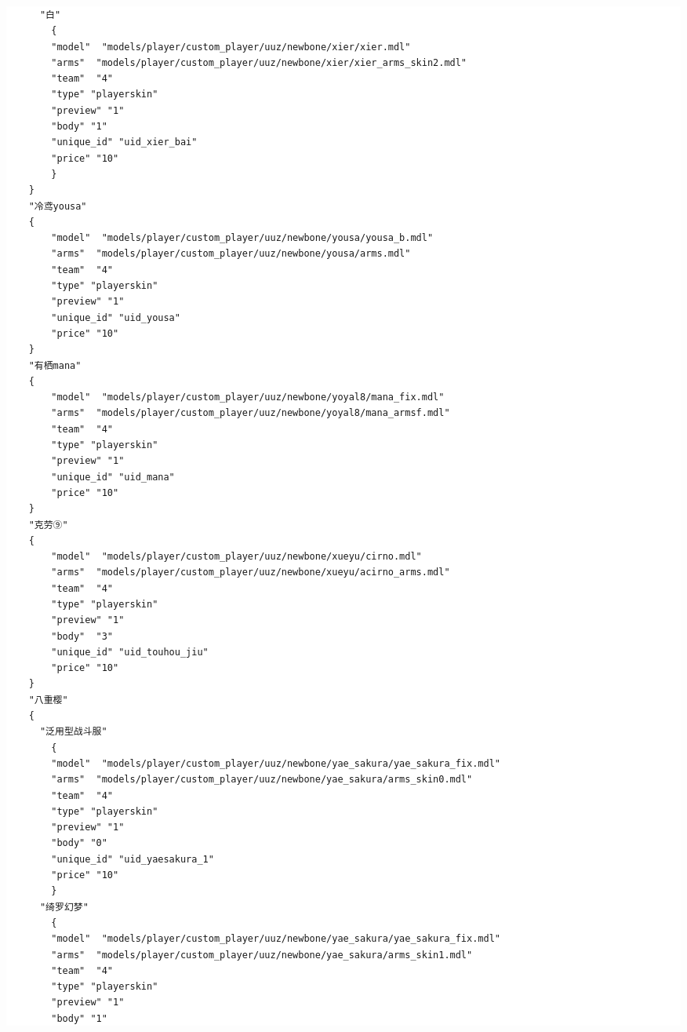 		  "白"
			{
			"model"  "models/player/custom_player/uuz/newbone/xier/xier.mdl"
			"arms"  "models/player/custom_player/uuz/newbone/xier/xier_arms_skin2.mdl"
			"team"  "4"
			"type" "playerskin"
			"preview" "1"
			"body" "1"
			"unique_id" "uid_xier_bai"
			"price" "10"
  			}	
  		}	
		"冷鸢yousa"
		{
			"model"  "models/player/custom_player/uuz/newbone/yousa/yousa_b.mdl"
			"arms"  "models/player/custom_player/uuz/newbone/yousa/arms.mdl"
			"team"  "4"
			"type" "playerskin"
			"preview" "1"
			"unique_id" "uid_yousa"
			"price" "10"
  		}	
		"有栖mana"
		{
			"model"  "models/player/custom_player/uuz/newbone/yoyal8/mana_fix.mdl"
			"arms"  "models/player/custom_player/uuz/newbone/yoyal8/mana_armsf.mdl"
			"team"  "4"
			"type" "playerskin"
			"preview" "1"
			"unique_id" "uid_mana"
			"price" "10"
  		}	
		"克劳⑨"
		{
			"model"  "models/player/custom_player/uuz/newbone/xueyu/cirno.mdl"
			"arms"  "models/player/custom_player/uuz/newbone/xueyu/acirno_arms.mdl"
			"team"  "4"
			"type" "playerskin"
			"preview" "1"
			"body"  "3"
			"unique_id" "uid_touhou_jiu"
			"price" "10"
  		}	
		"八重樱"
		{
		  "泛用型战斗服"
			{
			"model"  "models/player/custom_player/uuz/newbone/yae_sakura/yae_sakura_fix.mdl"
			"arms"  "models/player/custom_player/uuz/newbone/yae_sakura/arms_skin0.mdl"
			"team"  "4"
			"type" "playerskin"
			"preview" "1"
			"body" "0"
			"unique_id" "uid_yaesakura_1"
			"price" "10"
  			}	
		  "绮罗幻梦"
			{
			"model"  "models/player/custom_player/uuz/newbone/yae_sakura/yae_sakura_fix.mdl"
			"arms"  "models/player/custom_player/uuz/newbone/yae_sakura/arms_skin1.mdl"
			"team"  "4"
			"type" "playerskin"
			"preview" "1"
			"body" "1"
